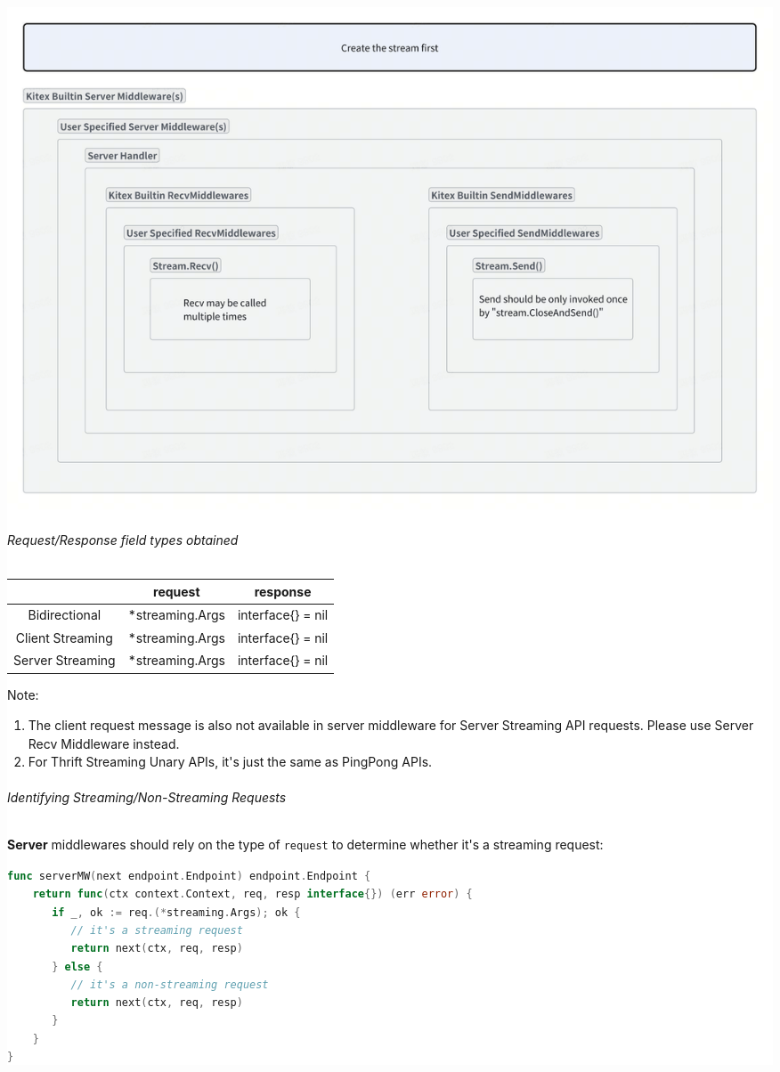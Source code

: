 ![image](/img/docs/streaming/kitex_server_execution_flow_client.png)

###### Request/Response field types obtained

|                  |     request      |     response      |
| :--------------: | :--------------: | :---------------: |
|  Bidirectional   | \*streaming.Args | interface{} = nil |
| Client Streaming | \*streaming.Args | interface{} = nil |
| Server Streaming | \*streaming.Args | interface{} = nil |

Note:

1. The client request message is also not available in server middleware for Server Streaming API requests. Please use Server Recv Middleware instead.
2. For Thrift Streaming Unary APIs, it's just the same as PingPong APIs.

###### Identifying Streaming/Non-Streaming Requests

**Server** middlewares should rely on the type of `request` to determine whether it's a streaming request:

```go
func serverMW(next endpoint.Endpoint) endpoint.Endpoint {
    return func(ctx context.Context, req, resp interface{}) (err error) {
       if _, ok := req.(*streaming.Args); ok {
          // it's a streaming request
          return next(ctx, req, resp)
       } else {
          // it's a non-streaming request
          return next(ctx, req, resp)
       }
    }
}
```
